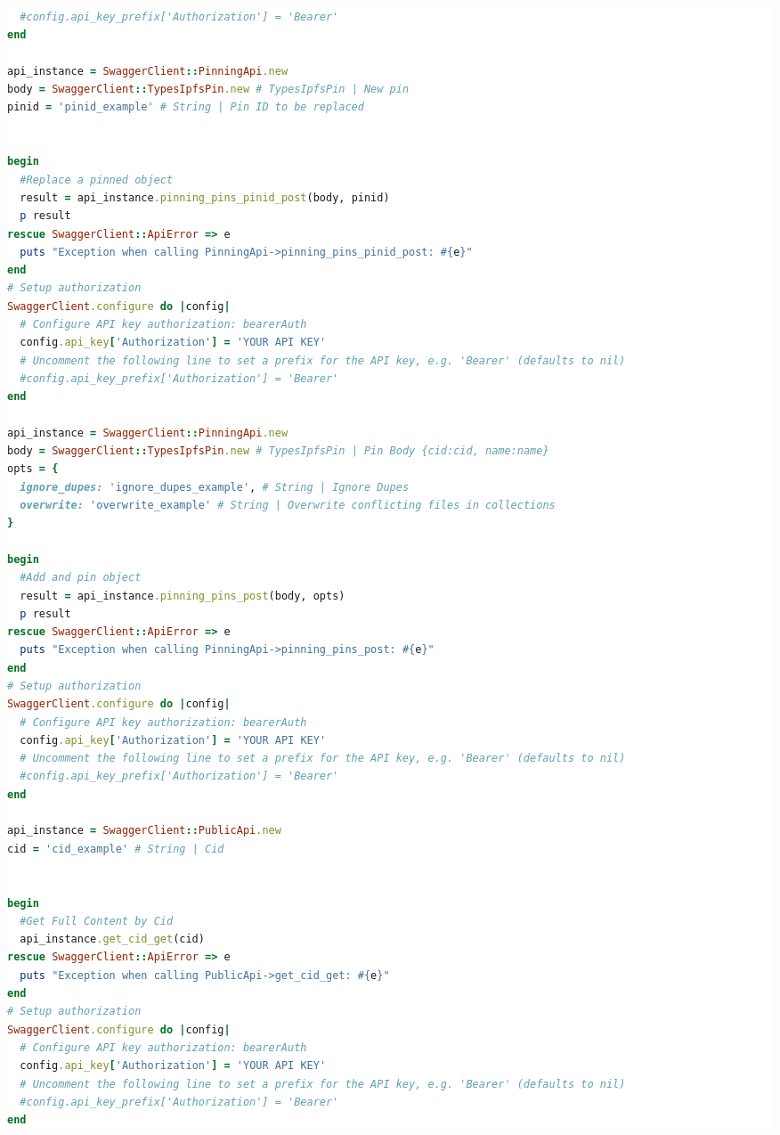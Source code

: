 ```ruby
  #config.api_key_prefix['Authorization'] = 'Bearer'
end

api_instance = SwaggerClient::PinningApi.new
body = SwaggerClient::TypesIpfsPin.new # TypesIpfsPin | New pin
pinid = 'pinid_example' # String | Pin ID to be replaced


begin
  #Replace a pinned object
  result = api_instance.pinning_pins_pinid_post(body, pinid)
  p result
rescue SwaggerClient::ApiError => e
  puts "Exception when calling PinningApi->pinning_pins_pinid_post: #{e}"
end
# Setup authorization
SwaggerClient.configure do |config|
  # Configure API key authorization: bearerAuth
  config.api_key['Authorization'] = 'YOUR API KEY'
  # Uncomment the following line to set a prefix for the API key, e.g. 'Bearer' (defaults to nil)
  #config.api_key_prefix['Authorization'] = 'Bearer'
end

api_instance = SwaggerClient::PinningApi.new
body = SwaggerClient::TypesIpfsPin.new # TypesIpfsPin | Pin Body {cid:cid, name:name}
opts = {
  ignore_dupes: 'ignore_dupes_example', # String | Ignore Dupes
  overwrite: 'overwrite_example' # String | Overwrite conflicting files in collections
}

begin
  #Add and pin object
  result = api_instance.pinning_pins_post(body, opts)
  p result
rescue SwaggerClient::ApiError => e
  puts "Exception when calling PinningApi->pinning_pins_post: #{e}"
end
# Setup authorization
SwaggerClient.configure do |config|
  # Configure API key authorization: bearerAuth
  config.api_key['Authorization'] = 'YOUR API KEY'
  # Uncomment the following line to set a prefix for the API key, e.g. 'Bearer' (defaults to nil)
  #config.api_key_prefix['Authorization'] = 'Bearer'
end

api_instance = SwaggerClient::PublicApi.new
cid = 'cid_example' # String | Cid


begin
  #Get Full Content by Cid
  api_instance.get_cid_get(cid)
rescue SwaggerClient::ApiError => e
  puts "Exception when calling PublicApi->get_cid_get: #{e}"
end
# Setup authorization
SwaggerClient.configure do |config|
  # Configure API key authorization: bearerAuth
  config.api_key['Authorization'] = 'YOUR API KEY'
  # Uncomment the following line to set a prefix for the API key, e.g. 'Bearer' (defaults to nil)
  #config.api_key_prefix['Authorization'] = 'Bearer'
end

```